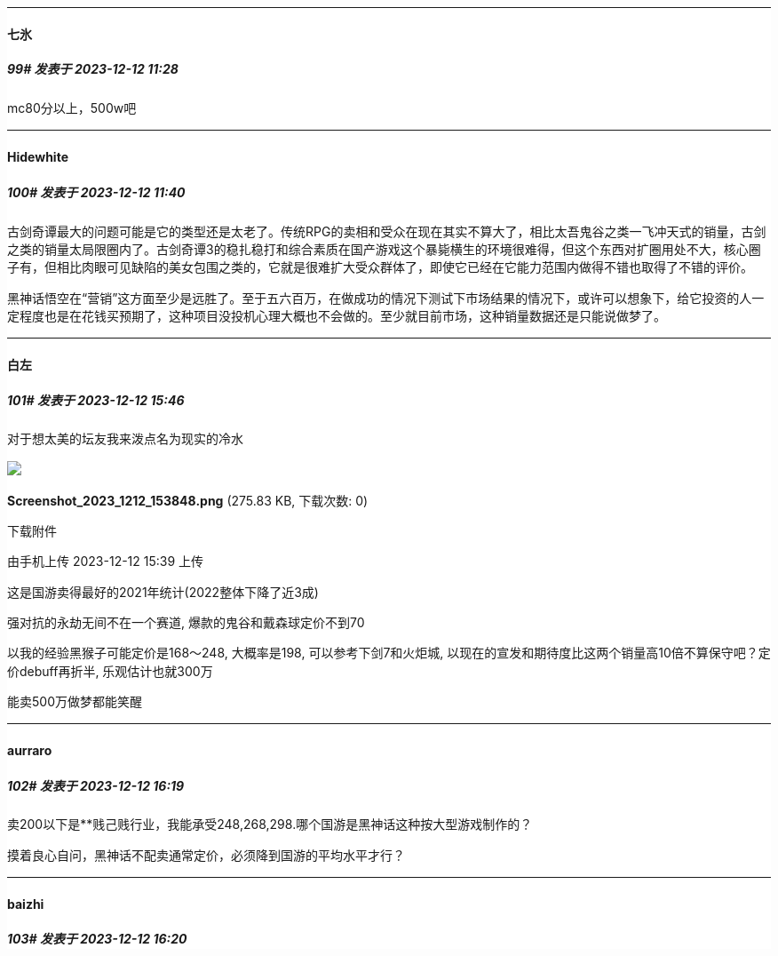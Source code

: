 *****

####  七氷  
##### 99#       发表于 2023-12-12 11:28

mc80分以上，500w吧


*****

####  Hidewhite  
##### 100#       发表于 2023-12-12 11:40

古剑奇谭最大的问题可能是它的类型还是太老了。传统RPG的卖相和受众在现在其实不算大了，相比太吾鬼谷之类一飞冲天式的销量，古剑之类的销量太局限圈内了。古剑奇谭3的稳扎稳打和综合素质在国产游戏这个暴毙横生的环境很难得，但这个东西对扩圈用处不大，核心圈子有，但相比肉眼可见缺陷的美女包围之类的，它就是很难扩大受众群体了，即使它已经在它能力范围内做得不错也取得了不错的评价。

黑神话悟空在“营销”这方面至少是远胜了。至于五六百万，在做成功的情况下测试下市场结果的情况下，或许可以想象下，给它投资的人一定程度也是在花钱买预期了，这种项目没投机心理大概也不会做的。至少就目前市场，这种销量数据还是只能说做梦了。


*****

####  白左  
##### 101#       发表于 2023-12-12 15:46

对于想太美的坛友我来泼点名为现实的冷水

<img src="https://img.saraba1st.com/forum/202312/12/153944c2wsw2l1lqswdldw.png" referrerpolicy="no-referrer">

<strong>Screenshot_2023_1212_153848.png</strong> (275.83 KB, 下载次数: 0)

下载附件

由手机上传
2023-12-12 15:39 上传

这是国游卖得最好的2021年统计(2022整体下降了近3成)

强对抗的永劫无间不在一个赛道, 爆款的鬼谷和戴森球定价不到70

以我的经验黑猴子可能定价是168～248, 大概率是198, 可以参考下剑7和火炬城, 以现在的宣发和期待度比这两个销量高10倍不算保守吧？定价debuff再折半, 乐观估计也就300万

能卖500万做梦都能笑醒


*****

####  aurraro  
##### 102#       发表于 2023-12-12 16:19

卖200以下是**贱己贱行业，我能承受248,268,298.哪个国游是黑神话这种按大型游戏制作的？

摸着良心自问，黑神话不配卖通常定价，必须降到国游的平均水平才行？

*****

####  baizhi  
##### 103#       发表于 2023-12-12 16:20
